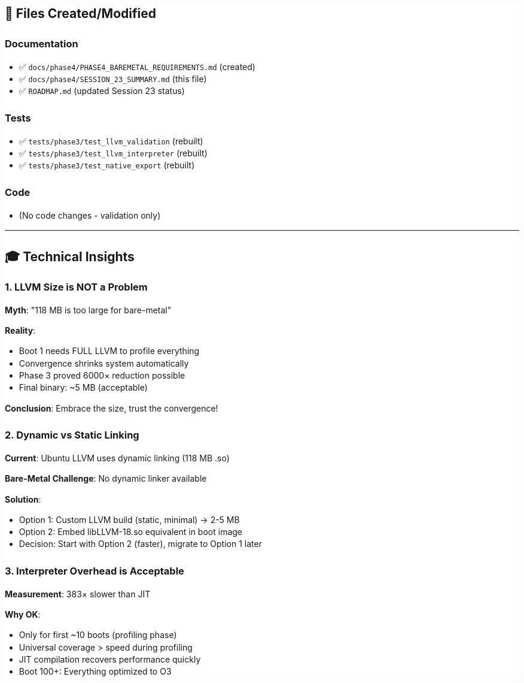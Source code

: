 ## 📂 Files Created/Modified

### Documentation
- ✅ `docs/phase4/PHASE4_BAREMETAL_REQUIREMENTS.md` (created)
- ✅ `docs/phase4/SESSION_23_SUMMARY.md` (this file)
- ✅ `ROADMAP.md` (updated Session 23 status)

### Tests
- ✅ `tests/phase3/test_llvm_validation` (rebuilt)
- ✅ `tests/phase3/test_llvm_interpreter` (rebuilt)
- ✅ `tests/phase3/test_native_export` (rebuilt)

### Code
- (No code changes - validation only)

---

## 🎓 Technical Insights

### 1. LLVM Size is NOT a Problem

**Myth**: "118 MB is too large for bare-metal"

**Reality**:
- Boot 1 needs FULL LLVM to profile everything
- Convergence shrinks system automatically
- Phase 3 proved 6000× reduction possible
- Final binary: ~5 MB (acceptable)

**Conclusion**: Embrace the size, trust the convergence!

### 2. Dynamic vs Static Linking

**Current**: Ubuntu LLVM uses dynamic linking (118 MB .so)

**Bare-Metal Challenge**: No dynamic linker available

**Solution**:
- Option 1: Custom LLVM build (static, minimal) → 2-5 MB
- Option 2: Embed libLLVM-18.so equivalent in boot image
- Decision: Start with Option 2 (faster), migrate to Option 1 later

### 3. Interpreter Overhead is Acceptable

**Measurement**: 383× slower than JIT

**Why OK**:
- Only for first ~10 boots (profiling phase)
- Universal coverage > speed during profiling
- JIT compilation recovers performance quickly
- Boot 100+: Everything optimized to O3
